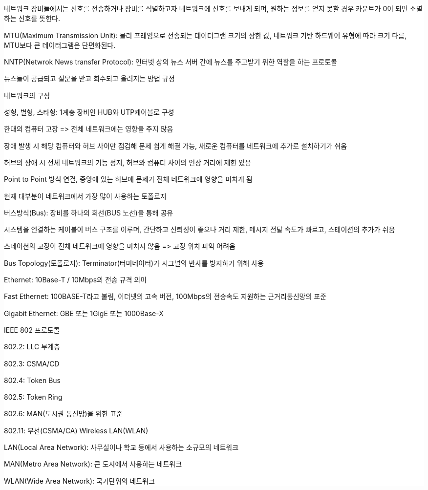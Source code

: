 

네트워크 장비들에서는 신호를 전송하거나 장비를 식별하고자 네트워크에 신호를 보내게 되며, 원하는 정보를 얻지 못할 경우 카운트가 0이 되면 소멸하는 신호를 뜻한다. 



MTU(Maximum Transmission Unit): 물리 프레임으로 전송되는 데이터그램 크기의 상한 값, 네트워크 기반 하드웨어 유형에 따라 크기 다름, MTU보다 큰 데이터그램은 단편화된다. 

NNTP(Netwrok News transfer Protocol): 인터넷 상의 뉴스 서버 간에 뉴스를 주고받기 위한 역할을 하는 프로토콜

뉴스들이 공급되고 질문을 받고 회수되고 올려지는 방법 규정



네트워크의 구성

성형, 별형, 스타형: 1계층 장비인 HUB와 UTP케이블로 구성

한대의 컴퓨터 고장 => 전체 네트워크에는 영향을 주지 않음

장애 발생 시 해당 컴퓨터와 허브 사이만 점검해 문제 쉽게 해결 가능, 새로운 컴퓨터를 네트워크에 추가로 설치하기가 쉬움

허브의 장애 시 전체 네트워크의 기능 정지, 허브와 컴퓨터 사이의 연장 거리에 제한 있음

Point to Point 방식 연결, 중앙에 있는 허브에 문제가 전체 네트워크에 영향을 미치게 됨

현재 대부분이 네트워크에서 가장 많이 사용하는 토폴로지



버스방식(Bus): 장비를 하나의 회선(BUS 노선)을 통해 공유

시스템을 연결하는 케이블이 버스 구조를 이루며, 간단하고 신뢰성이 좋으나 거리 제한, 메시지 전달 속도가 빠르고, 스테이션의 추가가 쉬움

스테이션의 고장이 전체 네트워크에 영향을 미치지 않음 => 고장 위치 파악 어려움

Bus Topology(토폴로지): Terminator(터미네이터)가 시그널의 반사를 방지하기 위해 사용



Ethernet: 10Base-T / 10Mbps의 전송 규격 의미

Fast Ethernet: 100BASE-T라고 불림, 이더넷의 고속 버전, 100Mbps의 전송속도 지원하는 근거리통신망의 표준

Gigabit Ethernet: GBE 또는 1GigE 또는 1000Base-X



IEEE 802 프로토콜

802.2: LLC 부계층

802.3: CSMA/CD

802.4: Token Bus

802.5: Token Ring

802.6: MAN(도시권 통신망)을 위한 표준

802.11: 무선(CSMA/CA) Wireless LAN(WLAN)



LAN(Local Area Network): 사무실이나 학교 등에서 사용하는 소규모의 네트워크

MAN(Metro Area Network): 큰 도시에서 사용하는 네트워크

WLAN(Wide Area Network): 국가단위의 네트워크
